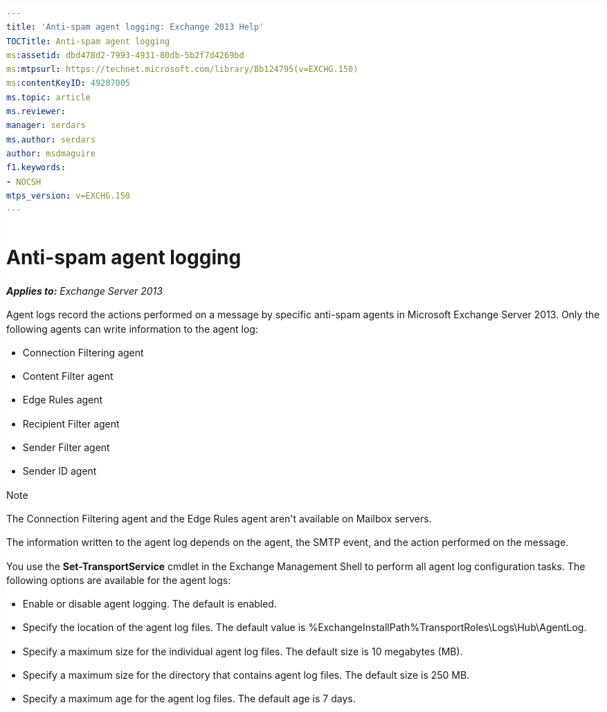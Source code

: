 ```yaml
---
title: 'Anti-spam agent logging: Exchange 2013 Help'
TOCTitle: Anti-spam agent logging
ms:assetid: dbd478d2-7993-4931-80db-5b2f7d4269bd
ms:mtpsurl: https://technet.microsoft.com/library/Bb124795(v=EXCHG.150)
ms:contentKeyID: 49287005
ms.topic: article
ms.reviewer: 
manager: serdars
ms.author: serdars
author: msdmaguire
f1.keywords:
- NOCSH
mtps_version: v=EXCHG.150
---
```


# Anti-spam agent logging

_**Applies to:** Exchange Server 2013_

Agent logs record the actions performed on a message by specific anti-spam agents in Microsoft Exchange Server 2013. Only the following agents can write information to the agent log:

- Connection Filtering agent

- Content Filter agent

- Edge Rules agent

- Recipient Filter agent

- Sender Filter agent

- Sender ID agent

> [!NOTE]
> The Connection Filtering agent and the Edge Rules agent aren't available on Mailbox servers.

The information written to the agent log depends on the agent, the SMTP event, and the action performed on the message.

You use the **Set-TransportService** cmdlet in the Exchange Management Shell to perform all agent log configuration tasks. The following options are available for the agent logs:

- Enable or disable agent logging. The default is enabled.

- Specify the location of the agent log files. The default value is %ExchangeInstallPath%TransportRoles\\Logs\\Hub\\AgentLog.

- Specify a maximum size for the individual agent log files. The default size is 10 megabytes (MB).

- Specify a maximum size for the directory that contains agent log files. The default size is 250 MB.

- Specify a maximum age for the agent log files. The default age is 7 days.
